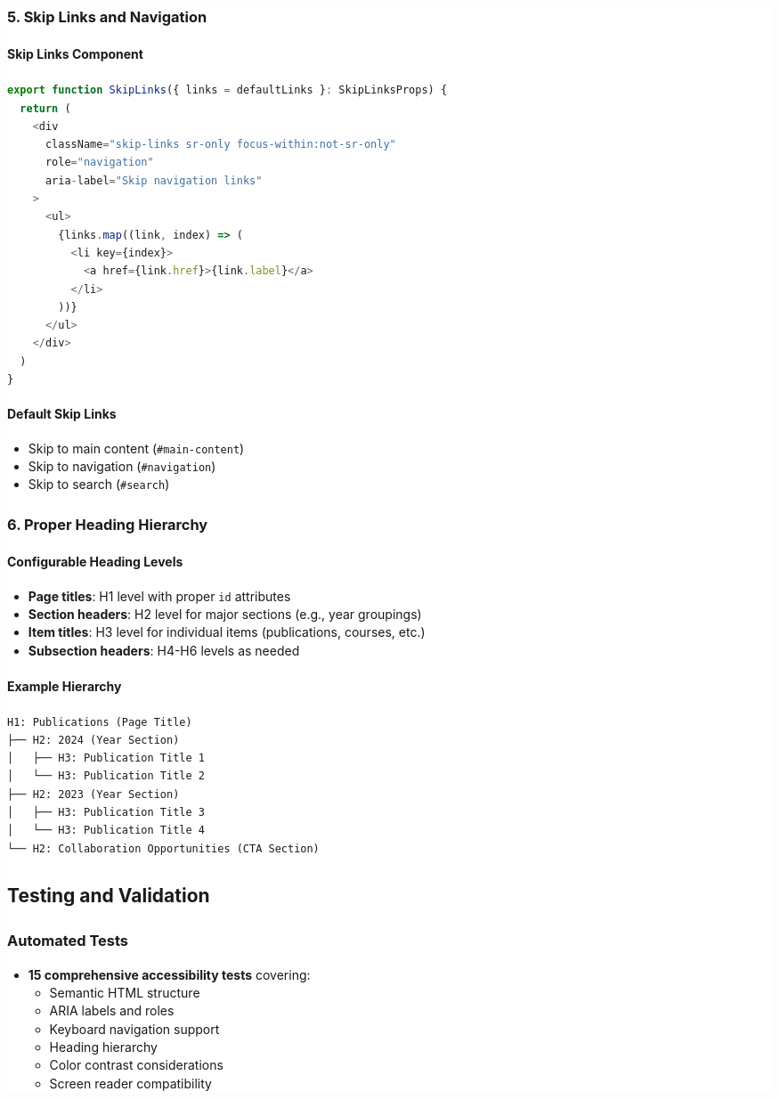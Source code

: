 ### 5. Skip Links and Navigation

#### Skip Links Component
```typescript
export function SkipLinks({ links = defaultLinks }: SkipLinksProps) {
  return (
    <div 
      className="skip-links sr-only focus-within:not-sr-only"
      role="navigation"
      aria-label="Skip navigation links"
    >
      <ul>
        {links.map((link, index) => (
          <li key={index}>
            <a href={link.href}>{link.label}</a>
          </li>
        ))}
      </ul>
    </div>
  )
}
```

#### Default Skip Links
- Skip to main content (`#main-content`)
- Skip to navigation (`#navigation`)
- Skip to search (`#search`)

### 6. Proper Heading Hierarchy

#### Configurable Heading Levels
- **Page titles**: H1 level with proper `id` attributes
- **Section headers**: H2 level for major sections (e.g., year groupings)
- **Item titles**: H3 level for individual items (publications, courses, etc.)
- **Subsection headers**: H4-H6 levels as needed

#### Example Hierarchy
```
H1: Publications (Page Title)
├── H2: 2024 (Year Section)
│   ├── H3: Publication Title 1
│   └── H3: Publication Title 2
├── H2: 2023 (Year Section)
│   ├── H3: Publication Title 3
│   └── H3: Publication Title 4
└── H2: Collaboration Opportunities (CTA Section)
```

## Testing and Validation

### Automated Tests
- **15 comprehensive accessibility tests** covering:
  - Semantic HTML structure
  - ARIA labels and roles
  - Keyboard navigation support
  - Heading hierarchy
  - Color contrast considerations
  - Screen reader compatibility
